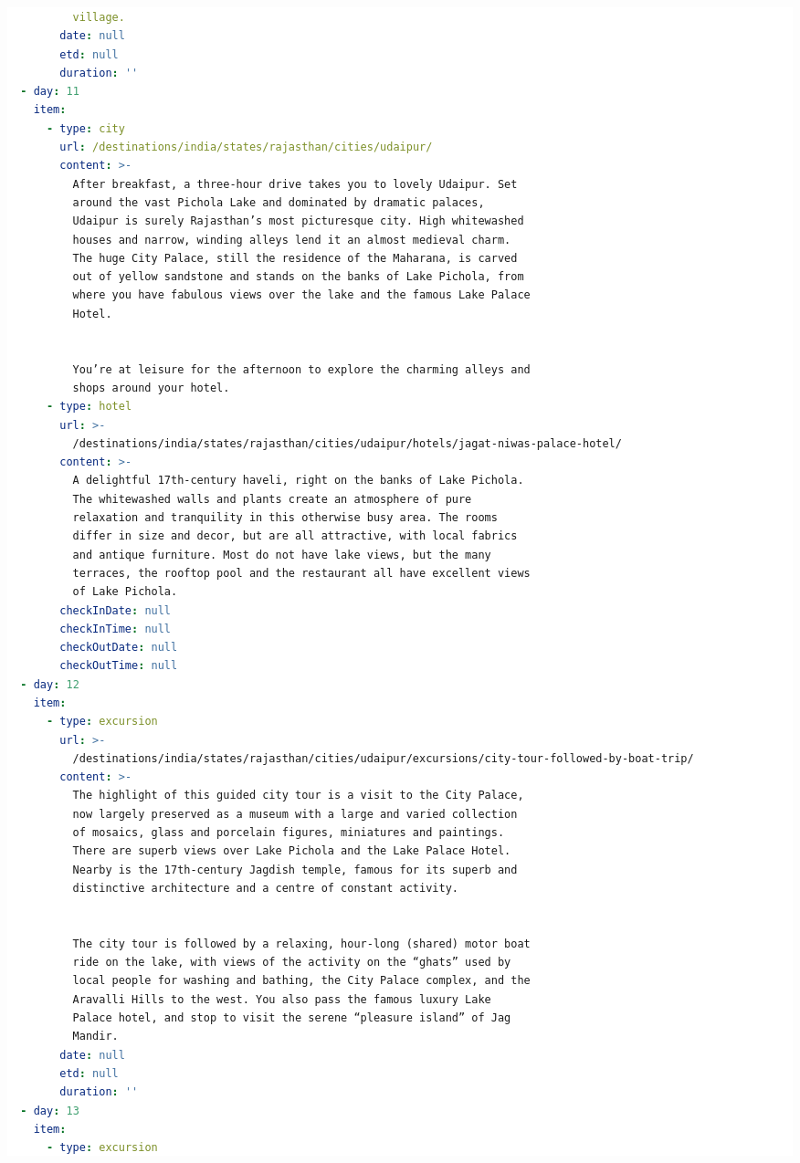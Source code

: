 ```yaml
          village.
        date: null
        etd: null
        duration: ''
  - day: 11
    item:
      - type: city
        url: /destinations/india/states/rajasthan/cities/udaipur/
        content: >-
          After breakfast, a three-hour drive takes you to lovely Udaipur. Set
          around the vast Pichola Lake and dominated by dramatic palaces,
          Udaipur is surely Rajasthan’s most picturesque city. High whitewashed
          houses and narrow, winding alleys lend it an almost medieval charm.
          The huge City Palace, still the residence of the Maharana, is carved
          out of yellow sandstone and stands on the banks of Lake Pichola, from
          where you have fabulous views over the lake and the famous Lake Palace
          Hotel.


          You’re at leisure for the afternoon to explore the charming alleys and
          shops around your hotel.
      - type: hotel
        url: >-
          /destinations/india/states/rajasthan/cities/udaipur/hotels/jagat-niwas-palace-hotel/
        content: >-
          A delightful 17th-century haveli, right on the banks of Lake Pichola.
          The whitewashed walls and plants create an atmosphere of pure
          relaxation and tranquility in this otherwise busy area. The rooms
          differ in size and decor, but are all attractive, with local fabrics
          and antique furniture. Most do not have lake views, but the many
          terraces, the rooftop pool and the restaurant all have excellent views
          of Lake Pichola.
        checkInDate: null
        checkInTime: null
        checkOutDate: null
        checkOutTime: null
  - day: 12
    item:
      - type: excursion
        url: >-
          /destinations/india/states/rajasthan/cities/udaipur/excursions/city-tour-followed-by-boat-trip/
        content: >-
          The highlight of this guided city tour is a visit to the City Palace,
          now largely preserved as a museum with a large and varied collection
          of mosaics, glass and porcelain figures, miniatures and paintings.
          There are superb views over Lake Pichola and the Lake Palace Hotel.
          Nearby is the 17th-century Jagdish temple, famous for its superb and
          distinctive architecture and a centre of constant activity.


          The city tour is followed by a relaxing, hour-long (shared) motor boat
          ride on the lake, with views of the activity on the “ghats” used by
          local people for washing and bathing, the City Palace complex, and the
          Aravalli Hills to the west. You also pass the famous luxury Lake
          Palace hotel, and stop to visit the serene “pleasure island” of Jag
          Mandir.
        date: null
        etd: null
        duration: ''
  - day: 13
    item:
      - type: excursion
```